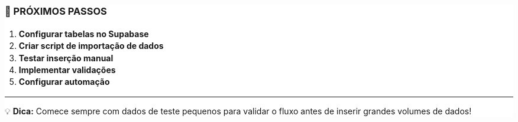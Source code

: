 ### 🔗 PRÓXIMOS PASSOS

1. **Configurar tabelas no Supabase**
2. **Criar script de importação de dados**
3. **Testar inserção manual**
4. **Implementar validações**
5. **Configurar automação**

---

💡 **Dica:** Comece sempre com dados de teste pequenos para validar o fluxo antes de inserir grandes volumes de dados!
